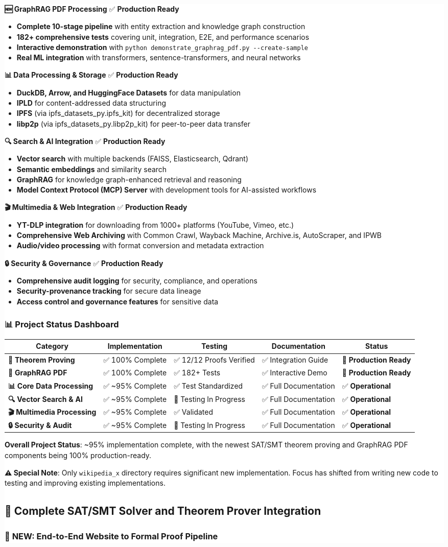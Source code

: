 **🆕 GraphRAG PDF Processing** ✅ **Production Ready**
- **Complete 10-stage pipeline** with entity extraction and knowledge graph construction
- **182+ comprehensive tests** covering unit, integration, E2E, and performance scenarios
- **Interactive demonstration** with `python demonstrate_graphrag_pdf.py --create-sample`
- **Real ML integration** with transformers, sentence-transformers, and neural networks

**📊 Data Processing & Storage** ✅ **Production Ready**
- **DuckDB, Arrow, and HuggingFace Datasets** for data manipulation  
- **IPLD** for content-addressed data structuring  
- **IPFS** (via ipfs_datasets_py.ipfs_kit) for decentralized storage  
- **libp2p** (via ipfs_datasets_py.libp2p_kit) for peer-to-peer data transfer  

**🔍 Search & AI Integration** ✅ **Production Ready**  
- **Vector search** with multiple backends (FAISS, Elasticsearch, Qdrant)
- **Semantic embeddings** and similarity search
- **GraphRAG** for knowledge graph-enhanced retrieval and reasoning
- **Model Context Protocol (MCP) Server** with development tools for AI-assisted workflows

**🎬 Multimedia & Web Integration** ✅ **Production Ready**
- **YT-DLP integration** for downloading from 1000+ platforms (YouTube, Vimeo, etc.)
- **Comprehensive Web Archiving** with Common Crawl, Wayback Machine, Archive.is, AutoScraper, and IPWB
- **Audio/video processing** with format conversion and metadata extraction

**🔒 Security & Governance** ✅ **Production Ready**
- **Comprehensive audit logging** for security, compliance, and operations
- **Security-provenance tracking** for secure data lineage
- **Access control and governance features** for sensitive data

### 📊 **Project Status Dashboard**

| **Category** | **Implementation** | **Testing** | **Documentation** | **Status** |
|--------------|-------------------|-------------|-------------------|------------|
| **🔬 Theorem Proving** | ✅ 100% Complete | ✅ 12/12 Proofs Verified | ✅ Integration Guide | 🚀 **Production Ready** |
| **📄 GraphRAG PDF** | ✅ 100% Complete | ✅ 182+ Tests | ✅ Interactive Demo | 🚀 **Production Ready** |
| **📊 Core Data Processing** | ✅ ~95% Complete | ✅ Test Standardized | ✅ Full Documentation | ✅ **Operational** |
| **🔍 Vector Search & AI** | ✅ ~95% Complete | 🔄 Testing In Progress | ✅ Full Documentation | ✅ **Operational** |
| **🎬 Multimedia Processing** | ✅ ~95% Complete | ✅ Validated | ✅ Full Documentation | ✅ **Operational** |
| **🔒 Security & Audit** | ✅ ~95% Complete | 🔄 Testing In Progress | ✅ Full Documentation | ✅ **Operational** |

**Overall Project Status**: ~95% implementation complete, with the newest SAT/SMT theorem proving and GraphRAG PDF components being 100% production-ready.

**⚠️ Special Note**: Only `wikipedia_x` directory requires significant new implementation. Focus has shifted from writing new code to testing and improving existing implementations.

## 🔬 **Complete SAT/SMT Solver and Theorem Prover Integration**

### 🚀 **NEW: End-to-End Website to Formal Proof Pipeline**
